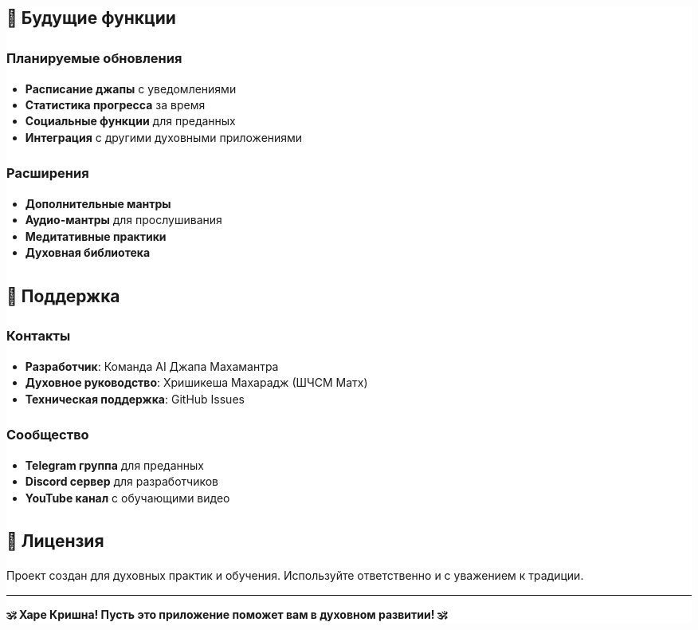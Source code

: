 ## 🔮 Будущие функции

### Планируемые обновления
- **Расписание джапы** с уведомлениями
- **Статистика прогресса** за время
- **Социальные функции** для преданных
- **Интеграция** с другими духовными приложениями

### Расширения
- **Дополнительные мантры**
- **Аудио-мантры** для прослушивания
- **Медитативные практики**
- **Духовная библиотека**

## 🤝 Поддержка

### Контакты
- **Разработчик**: Команда AI Джапа Махамантра
- **Духовное руководство**: Хришикеша Махарадж (ШЧСМ Матх)
- **Техническая поддержка**: GitHub Issues

### Сообщество
- **Telegram группа** для преданных
- **Discord сервер** для разработчиков
- **YouTube канал** с обучающими видео

## 📄 Лицензия

Проект создан для духовных практик и обучения. Используйте ответственно и с уважением к традиции.

---

**🕉️ Харе Кришна! Пусть это приложение поможет вам в духовном развитии! 🕉️**
